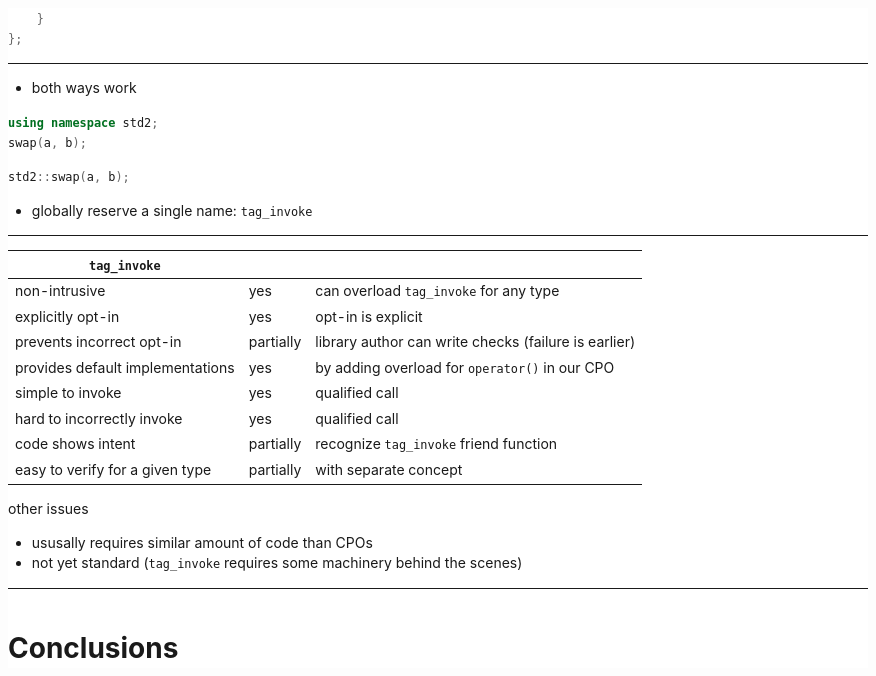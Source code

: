 ```c++
    }
};
```

</div>
</div>

---

- both ways work

<div class="twocolumns">
<div>

```c++
using namespace std2;
swap(a, b);
```
</div>
<div>

```c++
std2::swap(a, b);
```

</div>
</div>

- globally reserve a single name: `tag_invoke`

---

|  `tag_invoke` | | |
|---|----------------|---|
| non-intrusive | yes | can overload `tag_invoke` for any type |
| explicitly opt-in | yes | opt-in is explicit |
| prevents incorrect opt-in | partially | library author can write checks (failure is earlier) |
| provides default implementations | yes | by adding overload for `operator()` in our CPO |
| simple to invoke | yes | qualified call |
| hard to incorrectly invoke | yes | qualified call |
| code shows intent | partially | recognize `tag_invoke` friend function |
| easy to verify for a given type | partially | with separate concept |

other issues
- ususally requires similar amount of code than CPOs
- not yet standard (`tag_invoke` requires some machinery behind the scenes)

---

# Conclusions
